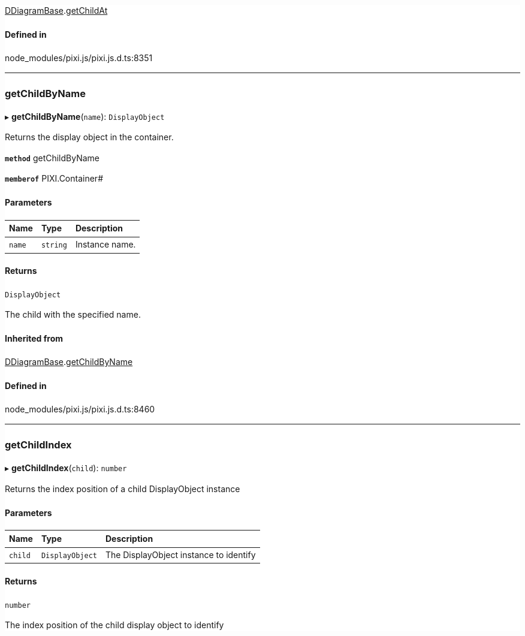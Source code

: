 [DDiagramBase](DDiagramBase.md).[getChildAt](DDiagramBase.md#getchildat)

#### Defined in

node_modules/pixi.js/pixi.js.d.ts:8351

___

### getChildByName

▸ **getChildByName**(`name`): `DisplayObject`

Returns the display object in the container.

**`method`** getChildByName

**`memberof`** PIXI.Container#

#### Parameters

| Name | Type | Description |
| :------ | :------ | :------ |
| `name` | `string` | Instance name. |

#### Returns

`DisplayObject`

The child with the specified name.

#### Inherited from

[DDiagramBase](DDiagramBase.md).[getChildByName](DDiagramBase.md#getchildbyname)

#### Defined in

node_modules/pixi.js/pixi.js.d.ts:8460

___

### getChildIndex

▸ **getChildIndex**(`child`): `number`

Returns the index position of a child DisplayObject instance

#### Parameters

| Name | Type | Description |
| :------ | :------ | :------ |
| `child` | `DisplayObject` | The DisplayObject instance to identify |

#### Returns

`number`

The index position of the child display object to identify
